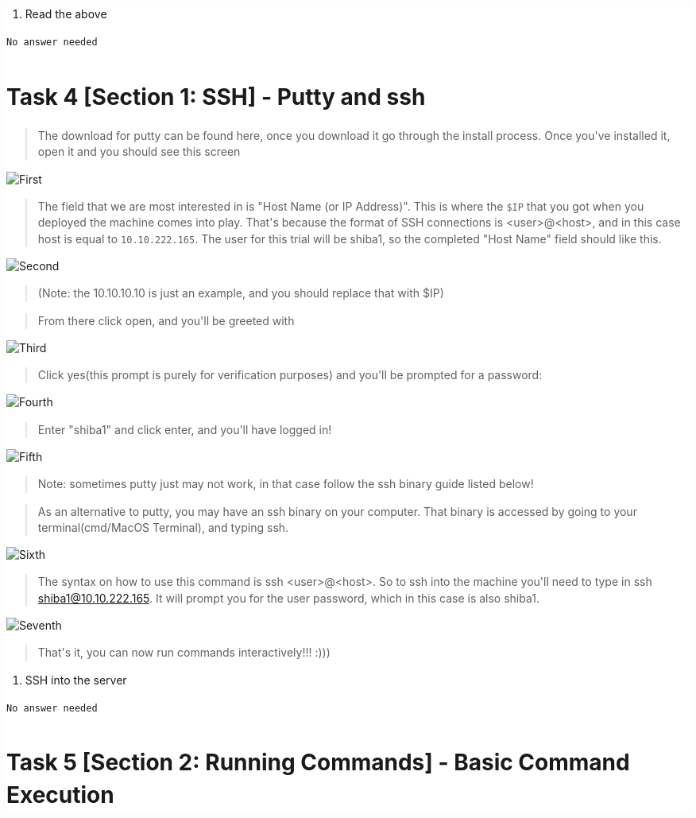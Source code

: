 1. Read the above

```
No answer needed
```

# Task 4 [Section 1: SSH] - Putty and ssh

> The download for putty can be found here, once you download it go through the install process. Once you've installed it, open it and you should see this screen

![First](https://i.imgur.com/LN2dIZG.png)

> The field that we are most interested in is "Host Name (or IP Address)". This is where the `$IP` that you got when you deployed the machine comes into play. That's because the format of SSH connections is &lt;user&gt;@&lt;host&gt;, and in this case host is equal to `10.10.222.165`. The user for this trial will be shiba1, so the completed "Host Name" field should like this.

![Second](https://i.imgur.com/ADpZspQ.jpg)

> (Note: the 10.10.10.10 is just an example, and you should replace that with $IP)

> From there click open, and you'll be greeted with 

![Third](https://i.imgur.com/nlzlrun.jpg)

> Click yes(this prompt is purely for verification purposes) and you'll be prompted for a password:

![Fourth](https://i.imgur.com/9mMhNv4.jpg)

> Enter "shiba1" and click enter, and you'll have logged in!

![Fifth](https://i.imgur.com/v0N82PO.jpg)

> Note: sometimes putty just may not work, in that case follow the ssh binary guide listed below!

> As an alternative to putty, you may have an ssh binary on your computer. That binary is accessed by going to your terminal(cmd/MacOS Terminal), and typing ssh.

![Sixth](https://i.imgur.com/SNNCMwf.jpg)

> The syntax on how to use this command is ssh &lt;user&gt;@&lt;host&gt;. So to ssh into the machine you'll need to type in ssh shiba1@10.10.222.165. It will prompt you for the user password, which in this case is also shiba1.

![Seventh](https://i.imgur.com/VO2Q6qc.png)

> That's it, you can now run commands interactively!!! :)))

1. SSH into the server

```
No answer needed
```

# Task 5 [Section 2: Running Commands] - Basic Command Execution
